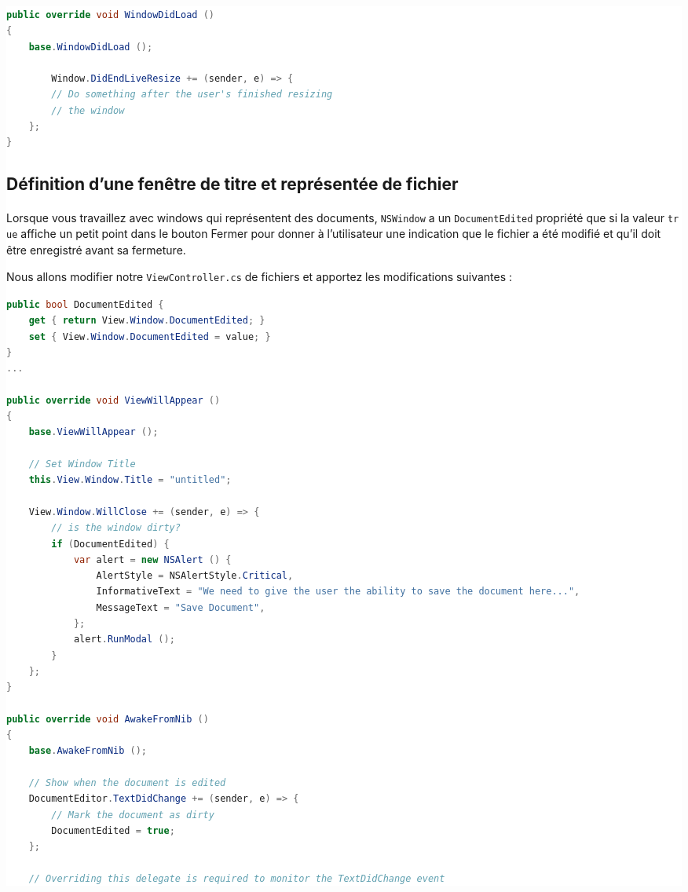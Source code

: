 ```csharp
public override void WindowDidLoad ()
{
    base.WindowDidLoad ();

        Window.DidEndLiveResize += (sender, e) => {
        // Do something after the user's finished resizing
        // the window
    };
}
```

<a name="Setting_a_Window’s_Title_and_Represented_File" />

## <a name="setting-a-windows-title-and-represented-file"></a>Définition d’une fenêtre de titre et représentée de fichier

Lorsque vous travaillez avec windows qui représentent des documents, `NSWindow` a un `DocumentEdited` propriété que si la valeur `true` affiche un petit point dans le bouton Fermer pour donner à l’utilisateur une indication que le fichier a été modifié et qu’il doit être enregistré avant sa fermeture.

Nous allons modifier notre `ViewController.cs` de fichiers et apportez les modifications suivantes :

```csharp
public bool DocumentEdited {
    get { return View.Window.DocumentEdited; }
    set { View.Window.DocumentEdited = value; }
}
...

public override void ViewWillAppear ()
{
    base.ViewWillAppear ();

    // Set Window Title
    this.View.Window.Title = "untitled";

    View.Window.WillClose += (sender, e) => {
        // is the window dirty?
        if (DocumentEdited) {
            var alert = new NSAlert () {
                AlertStyle = NSAlertStyle.Critical,
                InformativeText = "We need to give the user the ability to save the document here...",
                MessageText = "Save Document",
            };
            alert.RunModal ();
        }
    };
}

public override void AwakeFromNib ()
{
    base.AwakeFromNib ();

    // Show when the document is edited
    DocumentEditor.TextDidChange += (sender, e) => {
        // Mark the document as dirty
        DocumentEdited = true;
    };

    // Overriding this delegate is required to monitor the TextDidChange event
```